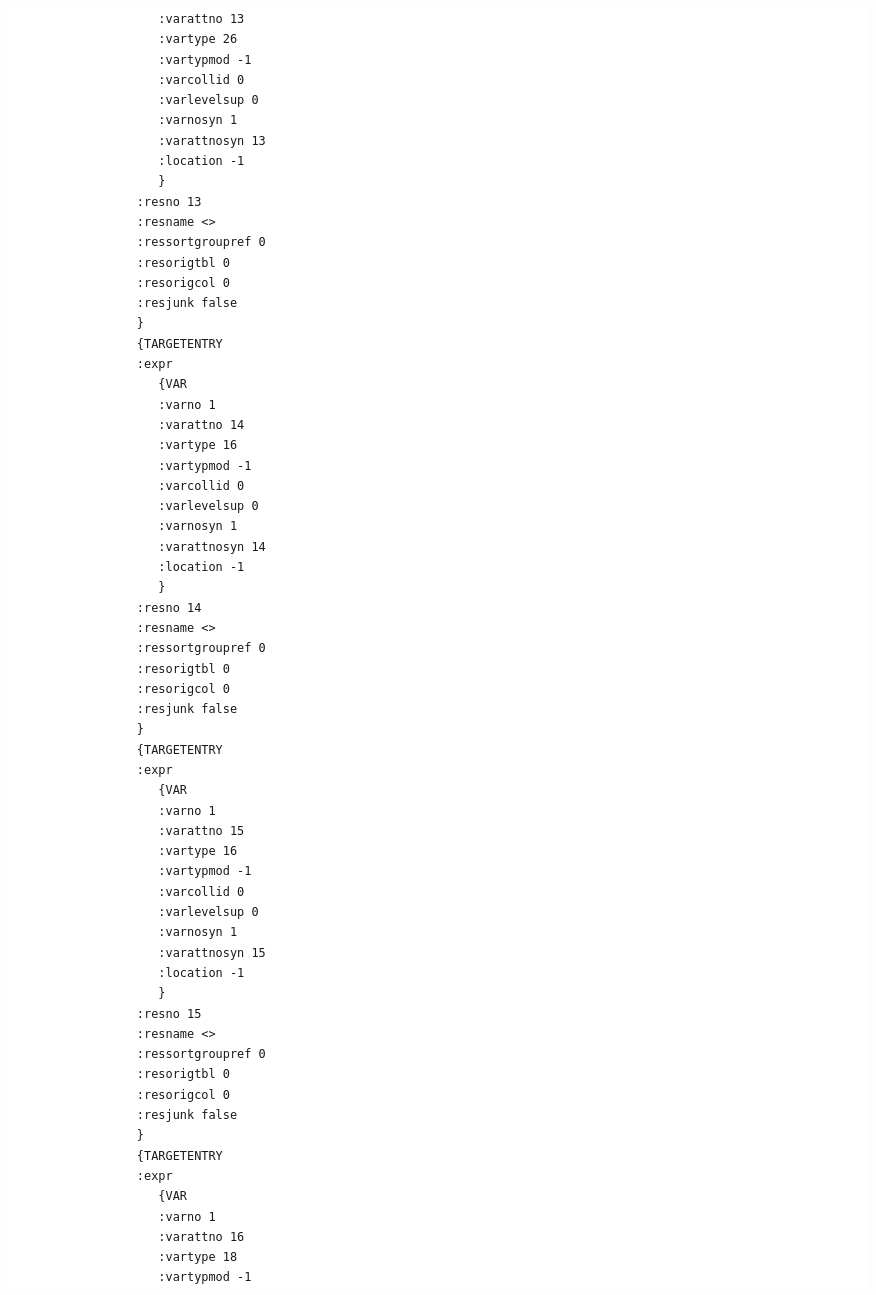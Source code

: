 ```  
                     :varattno 13   
                     :vartype 26   
                     :vartypmod -1   
                     :varcollid 0   
                     :varlevelsup 0   
                     :varnosyn 1   
                     :varattnosyn 13   
                     :location -1  
                     }  
                  :resno 13   
                  :resname <>   
                  :ressortgroupref 0   
                  :resorigtbl 0   
                  :resorigcol 0   
                  :resjunk false  
                  }  
                  {TARGETENTRY   
                  :expr   
                     {VAR   
                     :varno 1   
                     :varattno 14   
                     :vartype 16   
                     :vartypmod -1   
                     :varcollid 0   
                     :varlevelsup 0   
                     :varnosyn 1   
                     :varattnosyn 14   
                     :location -1  
                     }  
                  :resno 14   
                  :resname <>   
                  :ressortgroupref 0   
                  :resorigtbl 0   
                  :resorigcol 0   
                  :resjunk false  
                  }  
                  {TARGETENTRY   
                  :expr   
                     {VAR   
                     :varno 1   
                     :varattno 15   
                     :vartype 16   
                     :vartypmod -1   
                     :varcollid 0   
                     :varlevelsup 0   
                     :varnosyn 1   
                     :varattnosyn 15   
                     :location -1  
                     }  
                  :resno 15   
                  :resname <>   
                  :ressortgroupref 0   
                  :resorigtbl 0   
                  :resorigcol 0   
                  :resjunk false  
                  }  
                  {TARGETENTRY   
                  :expr   
                     {VAR   
                     :varno 1   
                     :varattno 16   
                     :vartype 18   
                     :vartypmod -1   
```